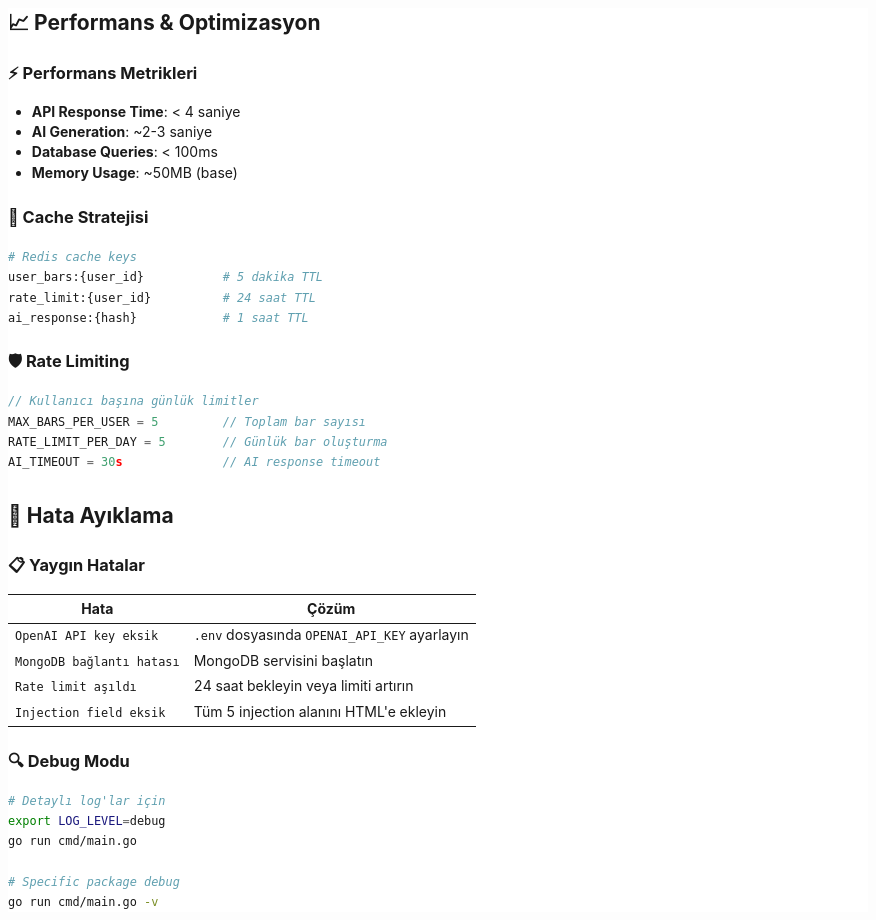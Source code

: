```bash
```

## 📈 Performans & Optimizasyon

### ⚡ Performans Metrikleri

- **API Response Time**: < 4 saniye
- **AI Generation**: ~2-3 saniye
- **Database Queries**: < 100ms
- **Memory Usage**: ~50MB (base)

### 🔄 Cache Stratejisi

```bash
# Redis cache keys
user_bars:{user_id}           # 5 dakika TTL
rate_limit:{user_id}          # 24 saat TTL
ai_response:{hash}            # 1 saat TTL
```

### 🛡️ Rate Limiting

```go
// Kullanıcı başına günlük limitler
MAX_BARS_PER_USER = 5         // Toplam bar sayısı
RATE_LIMIT_PER_DAY = 5        // Günlük bar oluşturma
AI_TIMEOUT = 30s              // AI response timeout
```

## 🐛 Hata Ayıklama

### 📋 Yaygın Hatalar

| Hata | Çözüm |
|------|-------|
| `OpenAI API key eksik` | `.env` dosyasında `OPENAI_API_KEY` ayarlayın |
| `MongoDB bağlantı hatası` | MongoDB servisini başlatın |
| `Rate limit aşıldı` | 24 saat bekleyin veya limiti artırın |
| `Injection field eksik` | Tüm 5 injection alanını HTML'e ekleyin |

### 🔍 Debug Modu

```bash
# Detaylı log'lar için
export LOG_LEVEL=debug
go run cmd/main.go

# Specific package debug
go run cmd/main.go -v
```
